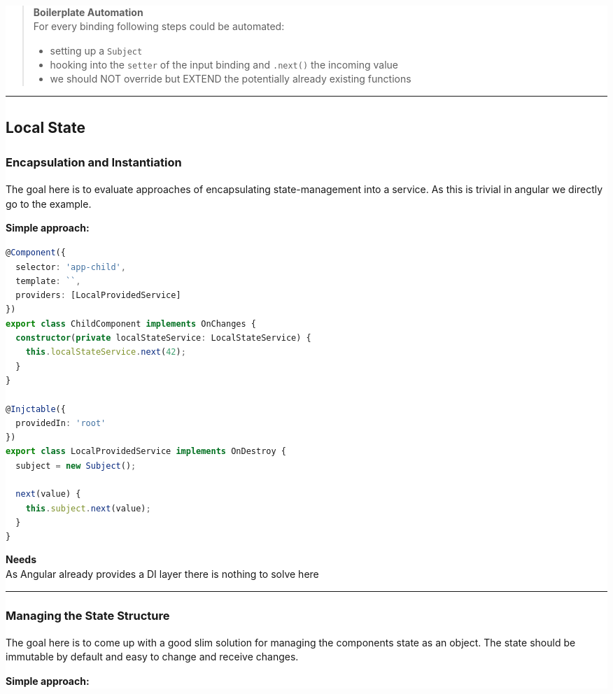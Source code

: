 > **Boilerplate Automation**   
> For every binding following steps could be automated:
> - setting up a `Subject`
> - hooking into the `setter` of the input binding and `.next()` the incoming value
> - we should NOT override but EXTEND the potentially already existing functions

---   

## Local State

### Encapsulation and Instantiation

The goal here is to evaluate approaches of encapsulating state-management into a service. 
As this is trivial in angular we directly go to the example.

**Simple approach:**   

```typescript
@Component({
  selector: 'app-child',
  template: ``,
  providers: [LocalProvidedService]
})
export class ChildComponent implements OnChanges {
  constructor(private localStateService: LocalStateService) {
    this.localStateService.next(42);
  }
}

@Injctable({
  providedIn: 'root'
})
export class LocalProvidedService implements OnDestroy {
  subject = new Subject();
  
  next(value) {
    this.subject.next(value);
  }
}
```

**Needs**   
As Angular already provides a DI layer there is nothing to solve here

---   

### Managing the State Structure

The goal here is to come up with a good slim solution for managing the components state as an object.
The state should be immutable by default and easy to change and receive changes.

**Simple approach:**   
